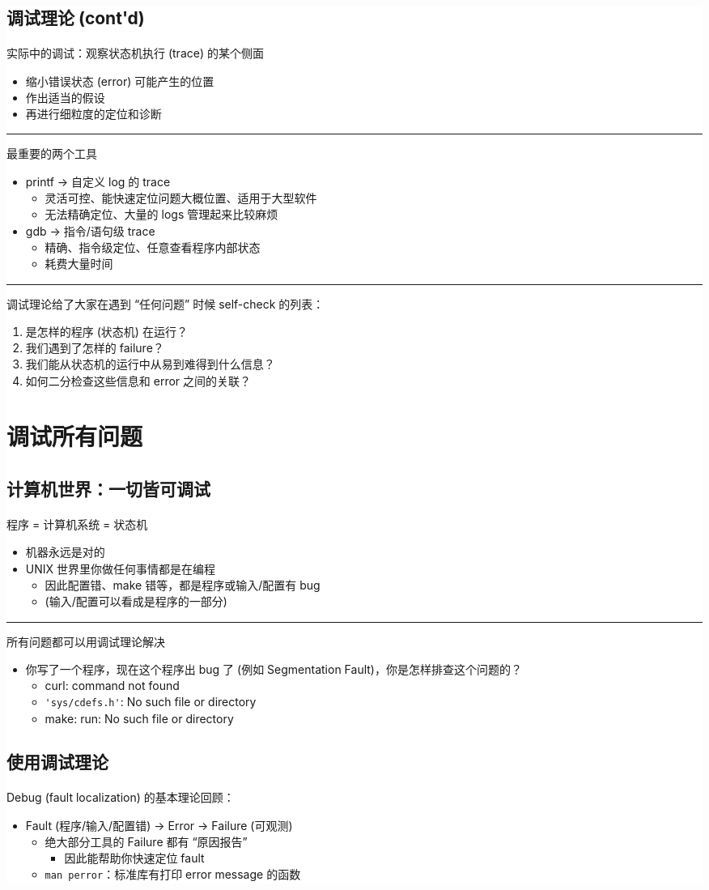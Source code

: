 ## 调试理论 (cont'd)

实际中的调试：观察状态机执行 (trace) 的某个侧面

- 缩小错误状态 (error) 可能产生的位置
- 作出适当的假设
- 再进行细粒度的定位和诊断

------

最重要的两个工具

- printf → 自定义 log 的 trace
  - 灵活可控、能快速定位问题大概位置、适用于大型软件
  - 无法精确定位、大量的 logs 管理起来比较麻烦
- gdb → 指令/语句级 trace
  - 精确、指令级定位、任意查看程序内部状态
  - 耗费大量时间

---

调试理论给了大家在遇到 “任何问题” 时候 self-check 的列表：

1. 是怎样的程序 (状态机) 在运行？
2. 我们遇到了怎样的 failure？
3. 我们能从状态机的运行中从易到难得到什么信息？
4. 如何二分检查这些信息和 error 之间的关联？

# 调试所有问题

## 计算机世界：一切皆可调试

程序 = 计算机系统 = 状态机

- 机器永远是对的
- UNIX 世界里你做任何事情都是在编程
  - 因此配置错、make 错等，都是程序或输入/配置有 bug
  - (输入/配置可以看成是程序的一部分)

------

所有问题都可以用调试理论解决

- 你写了一个程序，现在这个程序出 bug 了 (例如 Segmentation Fault)，你是怎样排查这个问题的？
  - curl: command not found
  - `'sys/cdefs.h'`: No such file or directory
  - make: run: No such file or directory

## 使用调试理论

Debug (fault localization) 的基本理论回顾：

- Fault (程序/输入/配置错) → Error → Failure (可观测)
  - 绝大部分工具的 Failure 都有 “原因报告”
    - 因此能帮助你快速定位 fault
  - `man perror`：标准库有打印 error message 的函数

